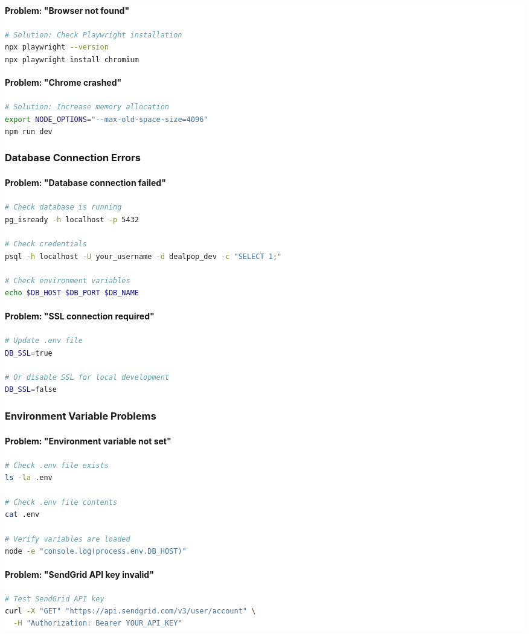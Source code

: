 #### Problem: "Browser not found"
```bash
# Solution: Check Playwright installation
npx playwright --version
npx playwright install chromium
```

#### Problem: "Chrome crashed"
```bash
# Solution: Increase memory allocation
export NODE_OPTIONS="--max-old-space-size=4096"
npm run dev
```

### Database Connection Errors

#### Problem: "Database connection failed"
```bash
# Check database is running
pg_isready -h localhost -p 5432

# Check credentials
psql -h localhost -U your_username -d dealpop_dev -c "SELECT 1;"

# Check environment variables
echo $DB_HOST $DB_PORT $DB_NAME
```

#### Problem: "SSL connection required"
```bash
# Update .env file
DB_SSL=true

# Or disable SSL for local development
DB_SSL=false
```

### Environment Variable Problems

#### Problem: "Environment variable not set"
```bash
# Check .env file exists
ls -la .env

# Check .env file contents
cat .env

# Verify variables are loaded
node -e "console.log(process.env.DB_HOST)"
```

#### Problem: "SendGrid API key invalid"
```bash
# Test SendGrid API key
curl -X "GET" "https://api.sendgrid.com/v3/user/account" \
  -H "Authorization: Bearer YOUR_API_KEY"
```
